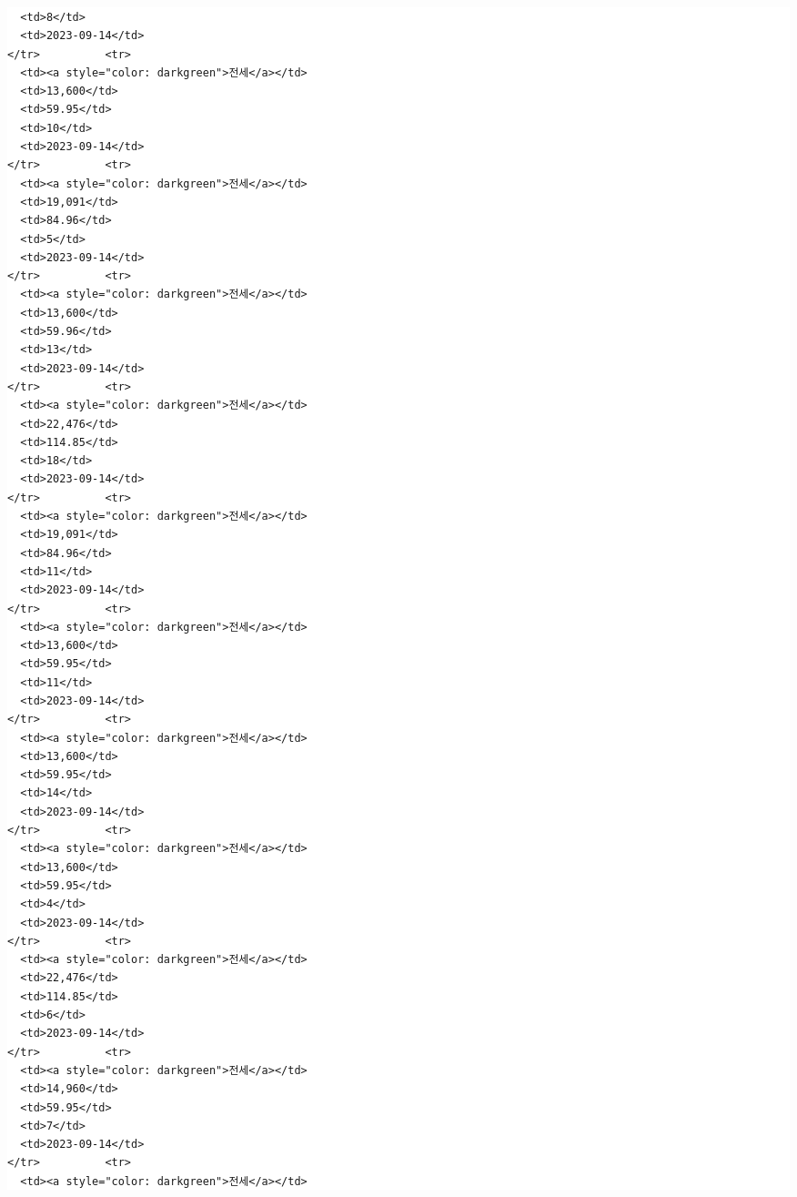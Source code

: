      <td>8</td>
      <td>2023-09-14</td>
    </tr>          <tr>
      <td><a style="color: darkgreen">전세</a></td>
      <td>13,600</td>
      <td>59.95</td>
      <td>10</td>
      <td>2023-09-14</td>
    </tr>          <tr>
      <td><a style="color: darkgreen">전세</a></td>
      <td>19,091</td>
      <td>84.96</td>
      <td>5</td>
      <td>2023-09-14</td>
    </tr>          <tr>
      <td><a style="color: darkgreen">전세</a></td>
      <td>13,600</td>
      <td>59.96</td>
      <td>13</td>
      <td>2023-09-14</td>
    </tr>          <tr>
      <td><a style="color: darkgreen">전세</a></td>
      <td>22,476</td>
      <td>114.85</td>
      <td>18</td>
      <td>2023-09-14</td>
    </tr>          <tr>
      <td><a style="color: darkgreen">전세</a></td>
      <td>19,091</td>
      <td>84.96</td>
      <td>11</td>
      <td>2023-09-14</td>
    </tr>          <tr>
      <td><a style="color: darkgreen">전세</a></td>
      <td>13,600</td>
      <td>59.95</td>
      <td>11</td>
      <td>2023-09-14</td>
    </tr>          <tr>
      <td><a style="color: darkgreen">전세</a></td>
      <td>13,600</td>
      <td>59.95</td>
      <td>14</td>
      <td>2023-09-14</td>
    </tr>          <tr>
      <td><a style="color: darkgreen">전세</a></td>
      <td>13,600</td>
      <td>59.95</td>
      <td>4</td>
      <td>2023-09-14</td>
    </tr>          <tr>
      <td><a style="color: darkgreen">전세</a></td>
      <td>22,476</td>
      <td>114.85</td>
      <td>6</td>
      <td>2023-09-14</td>
    </tr>          <tr>
      <td><a style="color: darkgreen">전세</a></td>
      <td>14,960</td>
      <td>59.95</td>
      <td>7</td>
      <td>2023-09-14</td>
    </tr>          <tr>
      <td><a style="color: darkgreen">전세</a></td>
